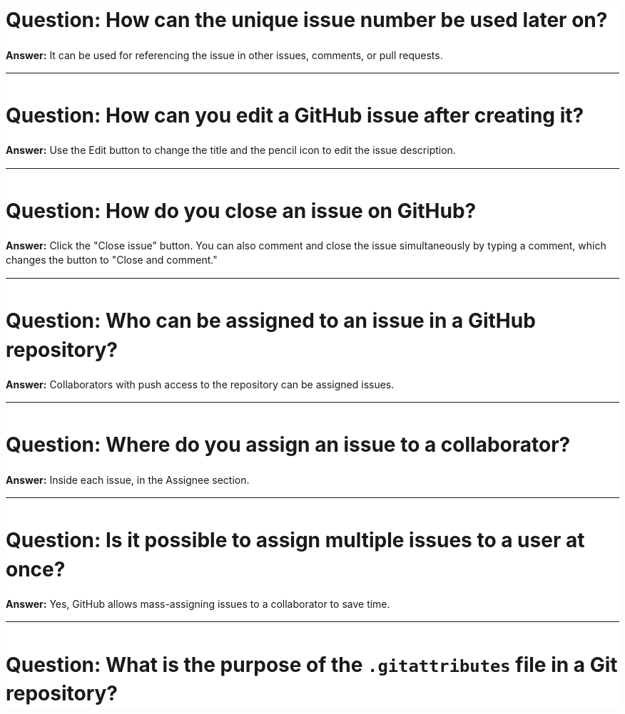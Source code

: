 
# Question: How can the unique issue number be used later on?

**Answer:**
It can be used for referencing the issue in other issues, comments, or pull requests.

---

# Question: How can you edit a GitHub issue after creating it?

**Answer:**
Use the Edit button to change the title and the pencil icon to edit the issue description.

---

# Question: How do you close an issue on GitHub?

**Answer:**
Click the "Close issue" button. You can also comment and close the issue simultaneously by typing a comment, which changes the button to "Close and comment."

---

# Question: Who can be assigned to an issue in a GitHub repository?

**Answer:**
Collaborators with push access to the repository can be assigned issues.

---

# Question: Where do you assign an issue to a collaborator?

**Answer:**
Inside each issue, in the Assignee section.

---

# Question: Is it possible to assign multiple issues to a user at once?

**Answer:**
Yes, GitHub allows mass-assigning issues to a collaborator to save time.

---

# Question: What is the purpose of the `.gitattributes` file in a Git repository?
